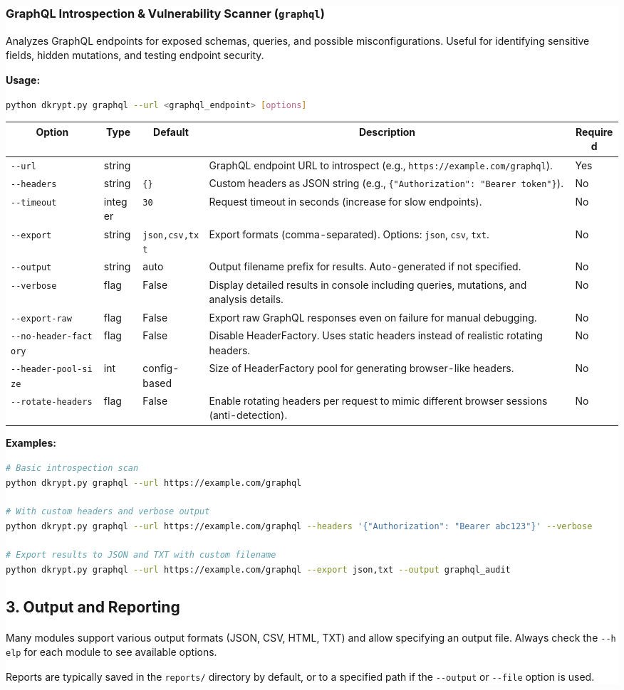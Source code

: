 ### GraphQL Introspection & Vulnerability Scanner (`graphql`)

Analyzes GraphQL endpoints for exposed schemas, queries, and possible misconfigurations. Useful for identifying sensitive fields, hidden mutations, and testing endpoint security.

**Usage:**

```bash
python dkrypt.py graphql --url <graphql_endpoint> [options]
```

| Option                | Type    | Default        | Description                                                                               | Required |
| --------------------- | ------- | -------------- | ----------------------------------------------------------------------------------------- | -------- |
| `--url`               | string  |                | GraphQL endpoint URL to introspect (e.g., `https://example.com/graphql`).                 | Yes      |
| `--headers`           | string  | `{}`           | Custom headers as JSON string (e.g., `{"Authorization": "Bearer token"}`).                | No       |
| `--timeout`           | integer | `30`           | Request timeout in seconds (increase for slow endpoints).                                 | No       |
| `--export`            | string  | `json,csv,txt` | Export formats (comma-separated). Options: `json`, `csv`, `txt`.                          | No       |
| `--output`            | string  | auto           | Output filename prefix for results. Auto-generated if not specified.                      | No       |
| `--verbose`           | flag    | False          | Display detailed results in console including queries, mutations, and analysis details.   | No       |
| `--export-raw`        | flag    | False          | Export raw GraphQL responses even on failure for manual debugging.                        | No       |
| `--no-header-factory` | flag    | False          | Disable HeaderFactory. Uses static headers instead of realistic rotating headers.         | No       |
| `--header-pool-size`  | int     | config-based   | Size of HeaderFactory pool for generating browser-like headers.                           | No       |
| `--rotate-headers`    | flag    | False          | Enable rotating headers per request to mimic different browser sessions (anti-detection). | No       |

**Examples:**

```bash
# Basic introspection scan
python dkrypt.py graphql --url https://example.com/graphql

# With custom headers and verbose output
python dkrypt.py graphql --url https://example.com/graphql --headers '{"Authorization": "Bearer abc123"}' --verbose

# Export results to JSON and TXT with custom filename
python dkrypt.py graphql --url https://example.com/graphql --export json,txt --output graphql_audit
```


## 3. Output and Reporting

Many modules support various output formats (JSON, CSV, HTML, TXT) and allow specifying an output file. Always check the `--help` for each module to see available options.

Reports are typically saved in the `reports/` directory by default, or to a specified path if the `--output` or `--file` option is used.
